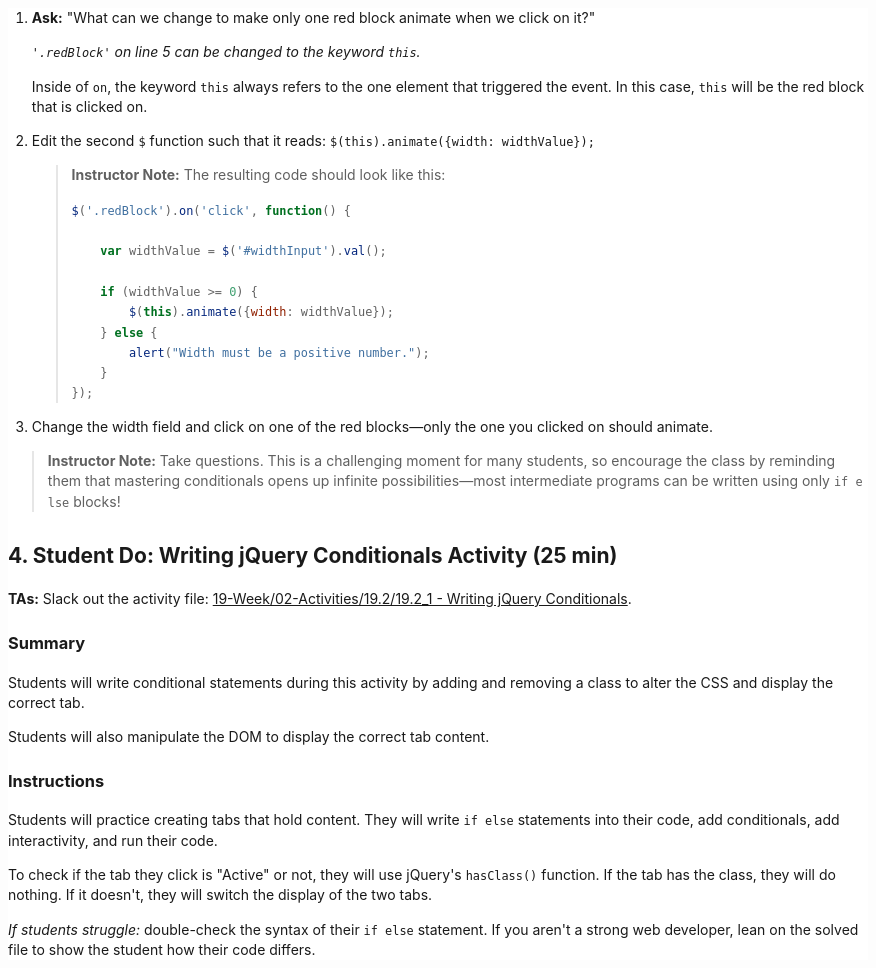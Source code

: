 1. **Ask:** "What can we change to make only one red block animate when we click on it?"

	_`'.redBlock'` on line 5 can be changed to the keyword `this`._

	Inside of `on`, the keyword `this` always refers to the one element that triggered the event. In this case, `this` will be the red block that is clicked on.

1. Edit the second `$` function such that it reads: `$(this).animate({width: widthValue});`

	> **Instructor Note:** The resulting code should look like this:
	>
	>	```js
	>	$('.redBlock').on('click', function() {
	>	
	>		var widthValue = $('#widthInput').val();
	>		
	>		if (widthValue >= 0) {
	>			$(this).animate({width: widthValue});
	>		} else {
	>			alert("Width must be a positive number.");
	>		}
	>	});
	>	```

1. Change the width field and click on one of the red blocks&mdash;only the one you clicked on should animate.

> **Instructor Note:** Take questions. This is a challenging moment for many students, so encourage the class by reminding them that mastering conditionals opens up infinite possibilities&mdash;most intermediate programs can be written using only `if else` blocks!

## 4. Student Do: Writing jQuery Conditionals Activity (25 min)

**TAs:** Slack out the activity file: [19-Week/02-Activities/19.2/19.2_1 - Writing jQuery Conditionals](https://docs.google.com/document/d/1AoEkz0rb6nsO-_PEIhFFpIxzNhK0nN9Pvq3hUSqWNzY/).

### Summary

Students will write conditional statements during this activity by adding and removing a class to alter the CSS and display the correct tab.

Students will also manipulate the DOM to display the correct tab content.

### Instructions

Students will practice creating tabs that hold content. They will write `if else` statements into their code, add conditionals, add interactivity, and run their code.

To check if the tab they click is "Active" or not, they will use jQuery's `hasClass()` function. If the tab has the class, they will do nothing. If it doesn't, they will switch the display of the two tabs.

*If students struggle:* double-check the syntax of their `if else` statement. If you aren't a strong web developer, lean on the solved file to show the student how their code differs.

